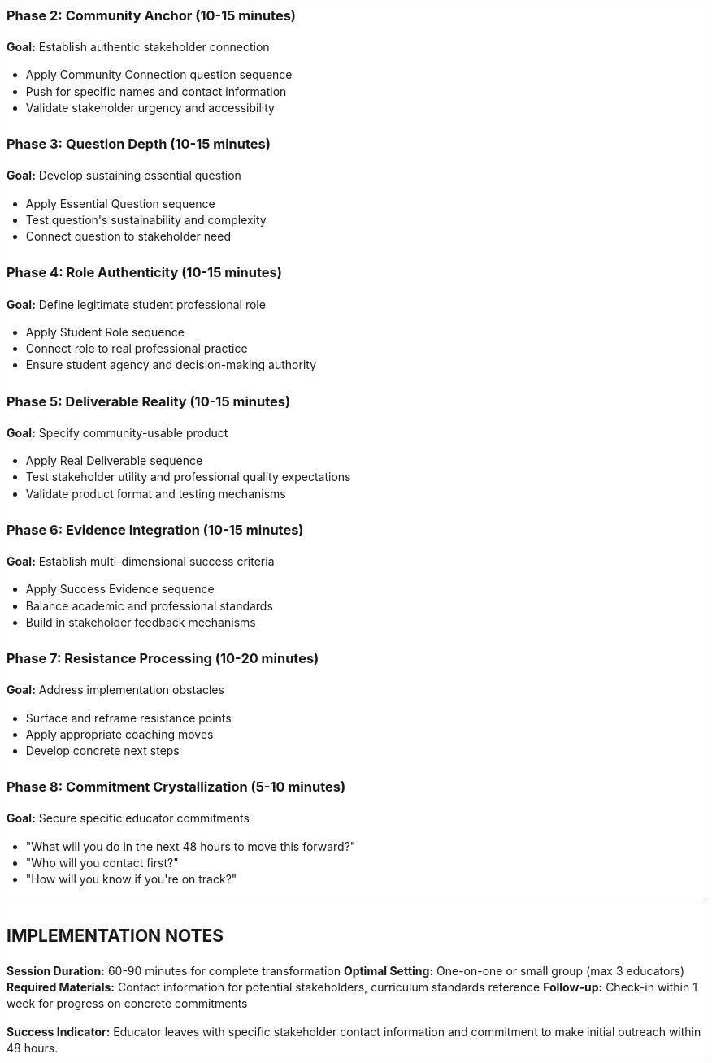 ### Phase 2: Community Anchor (10-15 minutes)
**Goal:** Establish authentic stakeholder connection
- Apply Community Connection question sequence
- Push for specific names and contact information
- Validate stakeholder urgency and accessibility

### Phase 3: Question Depth (10-15 minutes)
**Goal:** Develop sustaining essential question
- Apply Essential Question sequence
- Test question's sustainability and complexity
- Connect question to stakeholder need

### Phase 4: Role Authenticity (10-15 minutes)
**Goal:** Define legitimate student professional role
- Apply Student Role sequence
- Connect role to real professional practice
- Ensure student agency and decision-making authority

### Phase 5: Deliverable Reality (10-15 minutes)
**Goal:** Specify community-usable product
- Apply Real Deliverable sequence
- Test stakeholder utility and professional quality expectations
- Validate product format and testing mechanisms

### Phase 6: Evidence Integration (10-15 minutes)
**Goal:** Establish multi-dimensional success criteria
- Apply Success Evidence sequence
- Balance academic and professional standards
- Build in stakeholder feedback mechanisms

### Phase 7: Resistance Processing (10-20 minutes)
**Goal:** Address implementation obstacles
- Surface and reframe resistance points
- Apply appropriate coaching moves
- Develop concrete next steps

### Phase 8: Commitment Crystallization (5-10 minutes)
**Goal:** Secure specific educator commitments
- "What will you do in the next 48 hours to move this forward?"
- "Who will you contact first?"
- "How will you know if you're on track?"

---

## IMPLEMENTATION NOTES

**Session Duration:** 60-90 minutes for complete transformation
**Optimal Setting:** One-on-one or small group (max 3 educators)
**Required Materials:** Contact information for potential stakeholders, curriculum standards reference
**Follow-up:** Check-in within 1 week for progress on concrete commitments

**Success Indicator:** Educator leaves with specific stakeholder contact information and commitment to make initial outreach within 48 hours.